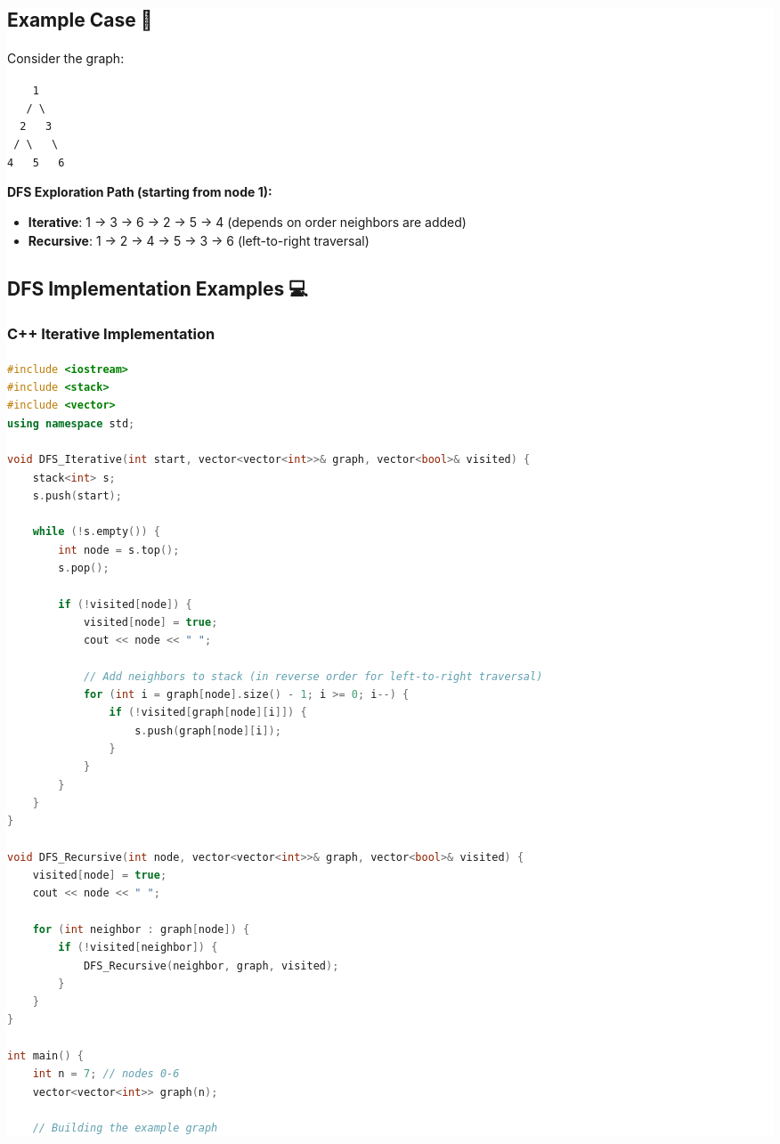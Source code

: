 ## Example Case 🧭

Consider the graph:

```
    1
   / \
  2   3
 / \   \
4   5   6
```

**DFS Exploration Path (starting from node 1):**
- **Iterative**: 1 → 3 → 6 → 2 → 5 → 4 (depends on order neighbors are added)
- **Recursive**: 1 → 2 → 4 → 5 → 3 → 6 (left-to-right traversal)

## DFS Implementation Examples 💻

### C++ Iterative Implementation

```cpp
#include <iostream>
#include <stack>
#include <vector>
using namespace std;

void DFS_Iterative(int start, vector<vector<int>>& graph, vector<bool>& visited) {
    stack<int> s;
    s.push(start);
    
    while (!s.empty()) {
        int node = s.top();
        s.pop();
        
        if (!visited[node]) {
            visited[node] = true;
            cout << node << " ";
            
            // Add neighbors to stack (in reverse order for left-to-right traversal)
            for (int i = graph[node].size() - 1; i >= 0; i--) {
                if (!visited[graph[node][i]]) {
                    s.push(graph[node][i]);
                }
            }
        }
    }
}

void DFS_Recursive(int node, vector<vector<int>>& graph, vector<bool>& visited) {
    visited[node] = true;
    cout << node << " ";
    
    for (int neighbor : graph[node]) {
        if (!visited[neighbor]) {
            DFS_Recursive(neighbor, graph, visited);
        }
    }
}

int main() {
    int n = 7; // nodes 0-6
    vector<vector<int>> graph(n);
    
    // Building the example graph
```